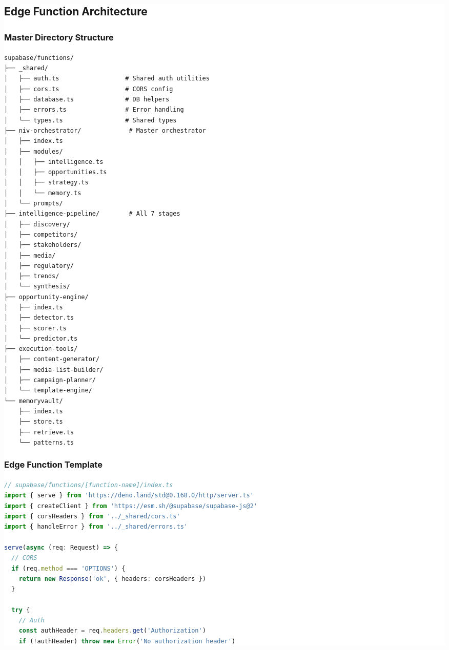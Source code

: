 
## Edge Function Architecture

### Master Directory Structure
```
supabase/functions/
├── _shared/
│   ├── auth.ts                  # Shared auth utilities
│   ├── cors.ts                  # CORS config
│   ├── database.ts              # DB helpers
│   ├── errors.ts                # Error handling
│   └── types.ts                 # Shared types
├── niv-orchestrator/             # Master orchestrator
│   ├── index.ts
│   ├── modules/
│   │   ├── intelligence.ts
│   │   ├── opportunities.ts
│   │   ├── strategy.ts
│   │   └── memory.ts
│   └── prompts/
├── intelligence-pipeline/        # All 7 stages
│   ├── discovery/
│   ├── competitors/
│   ├── stakeholders/
│   ├── media/
│   ├── regulatory/
│   ├── trends/
│   └── synthesis/
├── opportunity-engine/
│   ├── index.ts
│   ├── detector.ts
│   ├── scorer.ts
│   └── predictor.ts
├── execution-tools/
│   ├── content-generator/
│   ├── media-list-builder/
│   ├── campaign-planner/
│   └── template-engine/
└── memoryvault/
    ├── index.ts
    ├── store.ts
    ├── retrieve.ts
    └── patterns.ts
```

### Edge Function Template
```typescript
// supabase/functions/[function-name]/index.ts
import { serve } from 'https://deno.land/std@0.168.0/http/server.ts'
import { createClient } from 'https://esm.sh/@supabase/supabase-js@2'
import { corsHeaders } from '../_shared/cors.ts'
import { handleError } from '../_shared/errors.ts'

serve(async (req: Request) => {
  // CORS
  if (req.method === 'OPTIONS') {
    return new Response('ok', { headers: corsHeaders })
  }

  try {
    // Auth
    const authHeader = req.headers.get('Authorization')
    if (!authHeader) throw new Error('No authorization header')
```